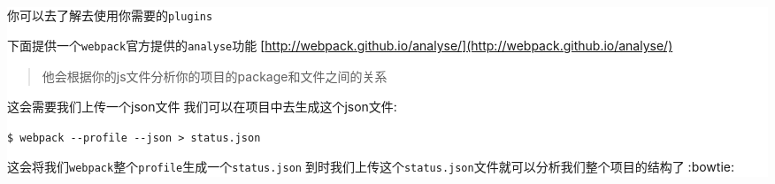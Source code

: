 你可以去了解去使用你需要的`plugins`

下面提供一个`webpack`官方提供的`analyse`功能 [http://webpack.github.io/analyse/](http://webpack.github.io/analyse/)

> 他会根据你的js文件分析你的项目的package和文件之间的关系

这会需要我们上传一个json文件 我们可以在项目中去生成这个json文件:
```
$ webpack --profile --json > status.json
```
这会将我们`webpack`整个`profile`生成一个`status.json`
到时我们上传这个`status.json`文件就可以分析我们整个项目的结构了 :bowtie:

